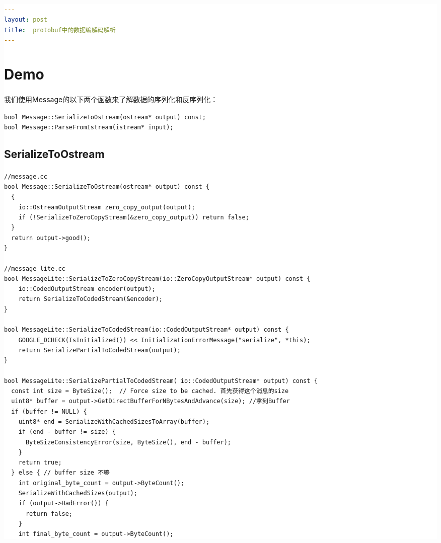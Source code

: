 ```yaml
---
layout: post
title:  protobuf中的数据编解码解析
---
```



# Demo

我们使用Message的以下两个函数来了解数据的序列化和反序列化：

    bool Message::SerializeToOstream(ostream* output) const;
    bool Message::ParseFromIstream(istream* input);

## SerializeToOstream

    //message.cc
    bool Message::SerializeToOstream(ostream* output) const {
      {
        io::OstreamOutputStream zero_copy_output(output);
        if (!SerializeToZeroCopyStream(&zero_copy_output)) return false;
      }
      return output->good();
    }

    //message_lite.cc
    bool MessageLite::SerializeToZeroCopyStream(io::ZeroCopyOutputStream* output) const {
        io::CodedOutputStream encoder(output);
        return SerializeToCodedStream(&encoder);
    }

    bool MessageLite::SerializeToCodedStream(io::CodedOutputStream* output) const {
        GOOGLE_DCHECK(IsInitialized()) << InitializationErrorMessage("serialize", *this);
        return SerializePartialToCodedStream(output);
    }

    bool MessageLite::SerializePartialToCodedStream( io::CodedOutputStream* output) const {
      const int size = ByteSize();  // Force size to be cached. 首先获得这个消息的size
      uint8* buffer = output->GetDirectBufferForNBytesAndAdvance(size); //拿到Buffer
      if (buffer != NULL) {
        uint8* end = SerializeWithCachedSizesToArray(buffer);
        if (end - buffer != size) {
          ByteSizeConsistencyError(size, ByteSize(), end - buffer);
        }
        return true;
      } else { // buffer size 不够
        int original_byte_count = output->ByteCount();
        SerializeWithCachedSizes(output);
        if (output->HadError()) {
          return false;
        }
        int final_byte_count = output->ByteCount(); 
